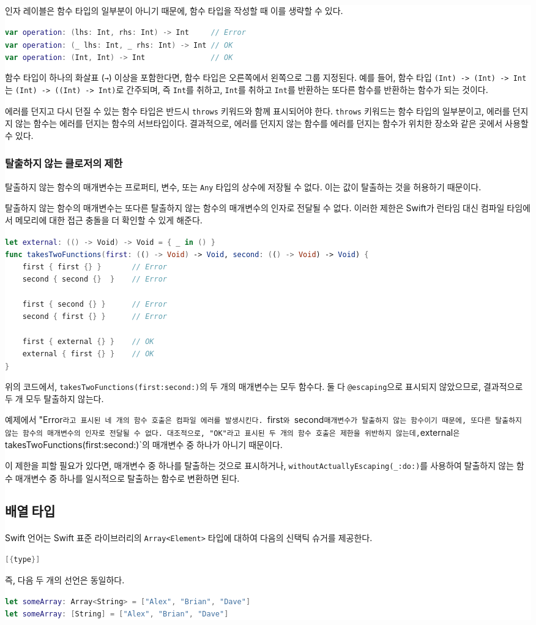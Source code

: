 인자 레이블은 함수 타입의 일부분이 아니기 때문에, 함수 타입을 작성할 때 이를 생략할 수 있다.

```swift
var operation: (lhs: Int, rhs: Int) -> Int     // Error
var operation: (_ lhs: Int, _ rhs: Int) -> Int // OK
var operation: (Int, Int) -> Int               // OK
```

함수 타입이 하나의 화살표 (`→`) 이상을 포함한다면, 함수 타입은 오른쪽에서 왼쪽으로 그룹 지정된다. 예를 들어, 함수 타입 `(Int) -> (Int) -> Int`는 `(Int) -> ((Int) -> Int)`로 간주되며, 즉 `Int`를 취하고, `Int`를 취하고 `Int`를 반환하는 또다른 함수를 반환하는 함수가 되는 것이다.

에러를 던지고 다시 던질 수 있는 함수 타입은 반드시 `throws` 키워드와 함께 표시되어야 한다. `throws` 키워드는 함수 타입의 일부분이고, 에러를 던지지 않는 함수는 에러를 던지는 함수의 서브타입이다. 결과적으로, 에러를 던지지 않는 함수를 에러를 던지는 함수가 위치한 장소와 같은 곳에서 사용할 수 있다.

### 탈출하지 않는 클로저의 제한

탈출하지 않는 함수의 매개변수는 프로퍼티, 변수, 또는 `Any` 타입의 상수에 저장될 수 없다. 이는 값이 탈출하는 것을 허용하기 때문이다.

탈출하지 않는 함수의 매개변수는 또다른 탈출하지 않는 함수의 매개변수의 인자로 전달될 수 없다. 이러한 제한은 Swift가 런타임 대신 컴파일 타임에서 메모리에 대한 접근 충돌을 더 확인할 수 있게 해준다.

```swift
let external: (() -> Void) -> Void = { _ in () }
func takesTwoFunctions(first: (() -> Void) -> Void, second: (() -> Void) -> Void) {
    first { first {} }       // Error
    second { second {}  }    // Error

    first { second {} }      // Error
    second { first {} }      // Error

    first { external {} }    // OK
    external { first {} }    // OK
}
```

위의 코드에서, `takesTwoFunctions(first:second:)`의 두 개의 매개변수는 모두 함수다. 둘 다 `@escaping`으로 표시되지 않았으므로, 결과적으로 두 개 모두 탈출하지 않는다.

예제에서 "Error`라고 표시된 네 개의 함수 호출은 컴파일 에러를 발생시킨다. `first`와 `second` 매개변수가 탈출하지 않는 함수이기 때문에, 또다른 탈출하지 않는 함수의 매개변수의 인자로 전달될 수 없다. 대조적으로, "OK"라고 표시된 두 개의 함수 호출은 제한을 위반하지 않는데, `external`은 `takesTwoFunctions(first:second:)`의 매개변수 중 하나가 아니기 때문이다.

이 제한을 피할 필요가 있다면, 매개변수 중 하나를 탈출하는 것으로 표시하거나, `withoutActuallyEscaping(_:do:)`를 사용하여 탈출하지 않는 함수 매개변수 중 하나를 일시적으로 탈출하는 함수로 변환하면 된다.

## 배열 타입

Swift 언어는 Swift 표준 라이브러리의 `Array<Element>` 타입에 대하여 다음의 신택틱 슈거를 제공한다.

```swift
[{type}]
```

즉, 다음 두 개의 선언은 동일하다.

```swift
let someArray: Array<String> = ["Alex", "Brian", "Dave"]
let someArray: [String] = ["Alex", "Brian", "Dave"]
```
